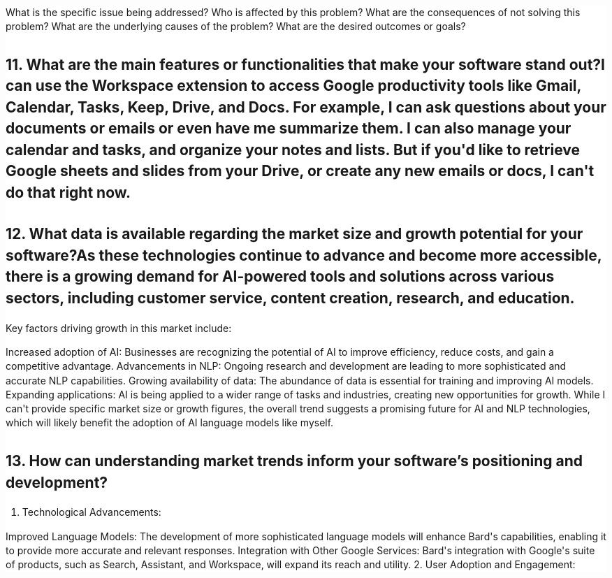 What is the specific issue being addressed?
Who is affected by this problem?
What are the consequences of not solving this problem?
What are the underlying causes of the problem?
What are the desired outcomes or goals?
## 11. What are the main features or functionalities that make your software stand out?I can use the Workspace extension to access Google productivity tools like Gmail, Calendar, Tasks, Keep, Drive, and Docs. For example, I can ask questions about your documents or emails or even have me summarize them. I can also manage your calendar and tasks, and organize your notes and lists. But if you'd like to retrieve Google sheets and slides from your Drive, or create any new emails or docs, I can't do that right now.

## 12. What data is available regarding the market size and growth potential for your software?As these technologies continue to advance and become more accessible, there is a growing demand for AI-powered tools and solutions across various sectors, including customer service, content creation, research, and education.

Key factors driving growth in this market include:

Increased adoption of AI: Businesses are recognizing the potential of AI to improve efficiency, reduce costs, and gain a competitive advantage.
Advancements in NLP: Ongoing research and development are leading to more sophisticated and accurate NLP capabilities.
Growing availability of data: The abundance of data is essential for training and improving AI models.
Expanding applications: AI is being applied to a wider range of tasks and industries, creating new opportunities for growth.
While I can't provide specific market size or growth figures, the overall trend suggests a promising future for AI and NLP technologies, which will likely benefit the adoption of AI language models like myself.










## 13. How can understanding market trends inform your software’s positioning and development?
1. Technological Advancements:

Improved Language Models: The development of more sophisticated language models will enhance Bard's capabilities, enabling it to provide more accurate and relevant responses.
Integration with Other Google Services: Bard's integration with Google's suite of products, such as Search, Assistant, and Workspace, will expand its reach and utility.
2. User Adoption and Engagement:
